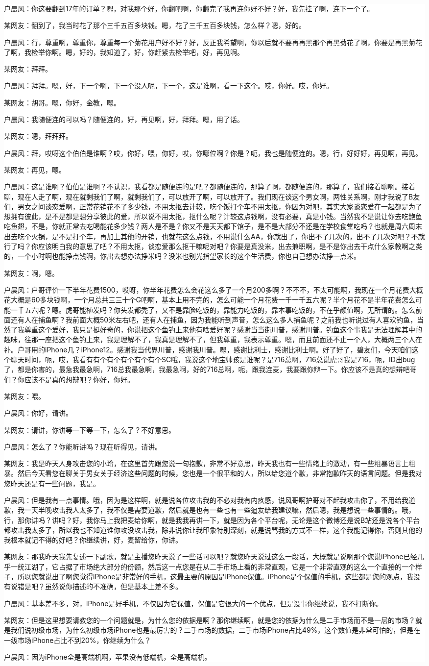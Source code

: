 户晨风：你这要翻到17年的订单？嗯，对我那个好，你翻吧啊，你翻完了我再连你好不好？好，我先挂了啊，连下一个了。

某网友：翻到了，我当时花了那个三千五百多块钱。嗯，花了三千五百多块钱，怎么样？嗯，好的。

户晨风：行，尊重啊，尊重你，尊重每一个菊花用户好不好？好，反正我希望啊，你以后就不要再再黑那个再黑菊花了啊，你要是再黑菊花了啊，我检举你啊。嗯，好的，我知道了，好，你赶紧去检举吧，好，再见啊。

某网友：拜拜。

户晨风：拜拜。嗯，好，下一个啊，下一个没人呢，下一个，这是谁啊，看一下这个。哎，你好。哎，你好。

某网友：胡哥。嗯，你好，金教，嗯。

户晨风：我随便连的可以吗？随便连的，好，再见啊，好，拜拜。嗯，用了话。

某网友：嗯，拜拜拜。

户晨风：拜，哎呀这个伯伯是谁啊？哎，你好，喂，你好，哎，你哪位啊？你是？呃，我也是随便连的。嗯，行，好好好，再见啊，再见。

某网友：再见，嗯。

户晨风：这是谁啊？伯伯是谁啊？不认识，我看都是随便连的是吧？都随便连的，那算了啊，都随便连的，那算了，我们接着聊啊。接着聊，现在人走了啊，现在就剩我们了啊，就剩我们了，可以放开了啊，可以放开了。我们现在谈这个男女啊，两性关系啊，刚才我说了B友们，男女之间谈恋爱啊，正常花销花不了多少钱，不用太抠去计较，吃个饭打个车不用太抠，你因为对吧，其实大家谈恋爱在一起都是为了想拥有彼此，是不是都是想分享彼此的爱，所以说不用太抠，抠什么呢？计较这点钱啊，没有必要，真是小钱。当然我不是说让你去吃鲍鱼吃鱼翅，不是，你就正常去吃喝能花多少钱？两人是不是？你又不是天天都下馆子，是不是大部分不还是在学校食堂吃吗？也就是周六周末出去吃个火锅，是不是打个车，再加上其他的开销，也就花这么点钱，不用说什么AA，你就出了，你出不了几次的，出不了几次对吧？不就行了吗？你应该明白我的意思了吧？不用太抠，谈恋爱那么抠干嘛呢对吧？你要是真没米，出去兼职啊，是不是你出去干点什么家教啊之类的，一个小时啊也能挣点钱啊，你出去想办法挣米吗？没米也别光指望家长的这个生活费，你也自己想办法挣一点米。

某网友：啊，嗯。

户晨风：户哥评价一下半年花费1500，哎呀，你半年花费怎么会花这么多了一个月200多啊？不不不，不太可能啊，我现在一个月花费大概花大概是60多块钱啊，一个月总共三三十个G吧啊，基本上用不完的，怎么可能一个月花费一千一千五六呢？半个月花不是半年花费怎么可能一千五六呢？嗯。虎哥能植发吗？你头发都秃了，又不是靠脸吃饭的，靠能力吃饭的，靠本事吃饭的，不在乎颜值啊，无所谓的。怎么前面还有人在捕鱼啊？我前面大概50米左右吧，还有人在捕鱼，因为我能听到声音，怎么这么多人捕鱼呢？之前我也听说过有人喜欢钓鱼，当然了我尊重这个爱好，我只是挺好奇的，你说把这个鱼钓上来他有啥爱好呢？感谢当当街川普，感谢川普。钓鱼这个事我是无法理解其中的趣味，往那一座把这个鱼钓上来，我是理解不了，我真是理解不了，但我尊重，我表示尊重。嗯，而且前面还不止一个人，大概两三个人在补。户哥用的iPhone几？iPhone12。感谢我当代界川普，感谢我川普。嗯，感谢比利士，感谢比利士啊。好了好了，碧友们，今天咱们这个聊天时间，呃，哎，我看有有个有个有个有个有个SC哦，我说这个地宝帅孩是谁呢？是716总啊，716总说虎哥我是716，呃，ID出bug了，都是你害的，最急我最急啊，716总我最急啊，我最急啊，好的716总啊，呃，跟我连麦，我要跟你辩一下。你应该不是真的想辩吧哥们？你应该不是真的想辩吧？你好，你好。

某网友：喂。

户晨风：你好，请讲。

某网友：请讲，你讲等一下等一下，怎么了？不好意思。

户晨风：怎么了？你能听讲吗？现在听得见，请讲。

某网友：我是昨天人身攻击您的小玲，在这里首先跟您说一句抱歉，非常不好意思，昨天我也有一些情绪上的激动，有一些粗暴语言上粗暴。然后今天看您在聊关于男女关于经济这些问题的时候，您也是一个很平和的人，所以给您道个歉，非常抱歉昨天的语言问题。但是我对您昨天还是有一些问题，我是。

户晨风：但是我有一点事情。哦，因为是这样啊，就是说各位攻击我的不必对我有内疚感，说风哥啊护哥对不起我攻击你了，不用给我道歉，我一天半晚攻击我人太多了，我不仅是需要道歉，然后就是也有一些也有一些逼友给我建议嘛，然后嗯，我是想说一些事情的。哦，行，那你讲吗？讲吗？好，我你马上我把麦给你啊，就是我我再讲一下，就是因为各个平台呢，无论是这个微博还是说B站还是说各个平台都攻击我太多了，所以我也不知道谁你攻没攻击我，除非说你让我印象特别深刻，就是说骂我的方式不一样，这个我能记得你，否则其他的我根本就记不得的好吧？你继续讲，好，麦留给你，你讲。

某网友：那我昨天我先复述一下副歌，就是主播您昨天说了一些话可以吧？就您昨天说过这么一段话，大概就是说啊那个您说iPhone已经几乎一统江湖了，它占据了市场绝大部分的份额，然后这一点您是在从二手市场上看的非常直观，它是一个非常直观的这么一个直接的一个样子，所以您就说出了啊您觉得iPhone是非常好的手机，这最主要的原因是iPhone保值。iPhone是个保值的手机，这些都是您的观点，我没有说错是吧？虽然说你描述的不准确，但是基本上差不多。

户晨风：基本差不多，对，iPhone是好手机，不仅因为它保值，保值是它很大的一个优点，但是没事你继续说，我不打断你。

某网友：但是这里想要请教您的一个问题就是，为什么您的依据是啊？那你继续啊，就是您的依据为什么是二手市场而不是一层的市场？就是我们说初级市场，为什么初级市场iPhone也是最厉害的？二手市场的数据，二手市场iPhone占比49%，这个数值是非常可怕的，但是在一级市场iPhone占比不到20%，你继续为什么？

户晨风：因为iPhone全是高端机啊，苹果没有低端机，全是高端机。
